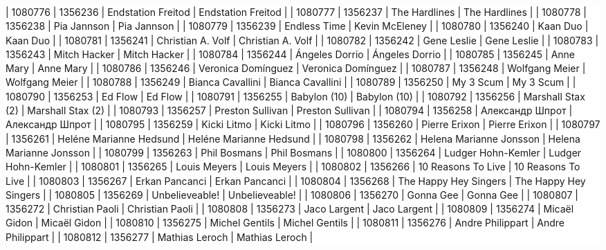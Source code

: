 | 1080776 | 1356236 | Endstation Freitod | Endstation Freitod |
| 1080777 | 1356237 | The Hardlines | The Hardlines |
| 1080778 | 1356238 | Pia Jannson | Pia Jannson |
| 1080779 | 1356239 | Endless Time | Kevin McEleney |
| 1080780 | 1356240 | Kaan Duo | Kaan Duo |
| 1080781 | 1356241 | Christian A. Volf | Christian A. Volf |
| 1080782 | 1356242 | Gene Leslie | Gene Leslie |
| 1080783 | 1356243 | Mitch Hacker | Mitch Hacker |
| 1080784 | 1356244 | Ángeles Dorrio | Ángeles Dorrio |
| 1080785 | 1356245 | Anne Mary | Anne Mary |
| 1080786 | 1356246 | Veronica Domínguez | Veronica Domínguez |
| 1080787 | 1356248 | Wolfgang Meier | Wolfgang Meier |
| 1080788 | 1356249 | Bianca Cavallini | Bianca Cavallini |
| 1080789 | 1356250 | My 3 Scum | My 3 Scum |
| 1080790 | 1356253 | Ed Flow | Ed Flow |
| 1080791 | 1356255 | Babylon (10) | Babylon (10) |
| 1080792 | 1356256 | Marshall Stax (2) | Marshall Stax (2) |
| 1080793 | 1356257 | Preston Sullivan | Preston Sullivan |
| 1080794 | 1356258 | Александр Шпрот | Александр Шпрот |
| 1080795 | 1356259 | Kicki Litmo | Kicki Litmo |
| 1080796 | 1356260 | Pierre Erixon | Pierre Erixon |
| 1080797 | 1356261 | Heléne Marianne Hedsund | Heléne Marianne Hedsund |
| 1080798 | 1356262 | Helena Marianne Jonsson | Helena Marianne Jonsson |
| 1080799 | 1356263 | Phil Bosmans | Phil Bosmans |
| 1080800 | 1356264 | Ludger Hohn-Kemler | Ludger Hohn-Kemler |
| 1080801 | 1356265 | Louis Meyers | Louis Meyers |
| 1080802 | 1356266 | 10 Reasons To Live | 10 Reasons To Live |
| 1080803 | 1356267 | Erkan Pancanci | Erkan Pancanci |
| 1080804 | 1356268 | The Happy Hey Singers | The Happy Hey Singers |
| 1080805 | 1356269 | Unbelieveable! | Unbelieveable! |
| 1080806 | 1356270 | Gonna Gee | Gonna Gee |
| 1080807 | 1356272 | Christian Paoli | Christian Paoli |
| 1080808 | 1356273 | Jaco Largent | Jaco Largent |
| 1080809 | 1356274 | Micaël Gidon | Micaël Gidon |
| 1080810 | 1356275 | Michel Gentils | Michel Gentils |
| 1080811 | 1356276 | Andre Philippart | Andre Philippart |
| 1080812 | 1356277 | Mathias Leroch | Mathias Leroch |